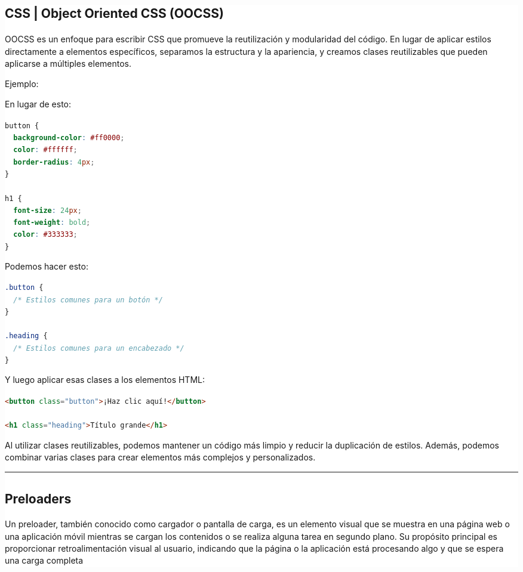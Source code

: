 ## CSS | Object Oriented CSS (OOCSS)

OOCSS es un enfoque para escribir CSS que promueve la reutilización y modularidad del código. En lugar de aplicar estilos directamente a elementos específicos, separamos la estructura y la apariencia, y creamos clases reutilizables que pueden aplicarse a múltiples elementos.

Ejemplo:

En lugar de esto:

```css
button {
  background-color: #ff0000;
  color: #ffffff;
  border-radius: 4px;
}

h1 {
  font-size: 24px;
  font-weight: bold;
  color: #333333;
}
```

Podemos hacer esto:

```css
.button {
  /* Estilos comunes para un botón */
}

.heading {
  /* Estilos comunes para un encabezado */
}
```

Y luego aplicar esas clases a los elementos HTML:

```html
<button class="button">¡Haz clic aquí!</button>

<h1 class="heading">Título grande</h1>
```

Al utilizar clases reutilizables, podemos mantener un código más limpio y reducir la duplicación de estilos. Además, podemos combinar varias clases para crear elementos más complejos y personalizados.



[organizing-css-mdn]: https://developer.mozilla.org/en-US/docs/Learn/CSS/Building_blocks/Organizing
[CSS-code-examples-guidelines]: https://developer.mozilla.org/en-US/docs/MDN/Writing_guidelines/Writing_style_guide/Code_style_guide/CSS
[prettier]: https://prettier.io/
[css-naming-conventions]: https://www.freecodecamp.org/news/css-naming-conventions-that-will-save-you-hours-of-debugging-35cea737d849/
[bem-with-sass]: https://andrew-barnes.medium.com/bem-and-sass-a-perfect-match-5e48d9bc3894
[bem-examples]: https://sparkbox.com/foundry/bem_by_example
[bem-visually-explained]: https://keepinguptodate.com/pages/2020/05/bem-visually-explained/
[bem-for-5yo]: https://www.freecodecamp.org/news/css-naming-conventions-that-will-save-you-hours-of-debugging-35cea737d849/#the-bem-naming-convention

---

## Preloaders

Un preloader, también conocido como cargador o pantalla de carga, es un elemento visual que se muestra en una página web o una aplicación móvil mientras se cargan los contenidos o se realiza alguna tarea en segundo plano.
Su propósito principal es proporcionar retroalimentación visual al usuario, indicando que la página o la aplicación está procesando algo y que se espera una carga completa
